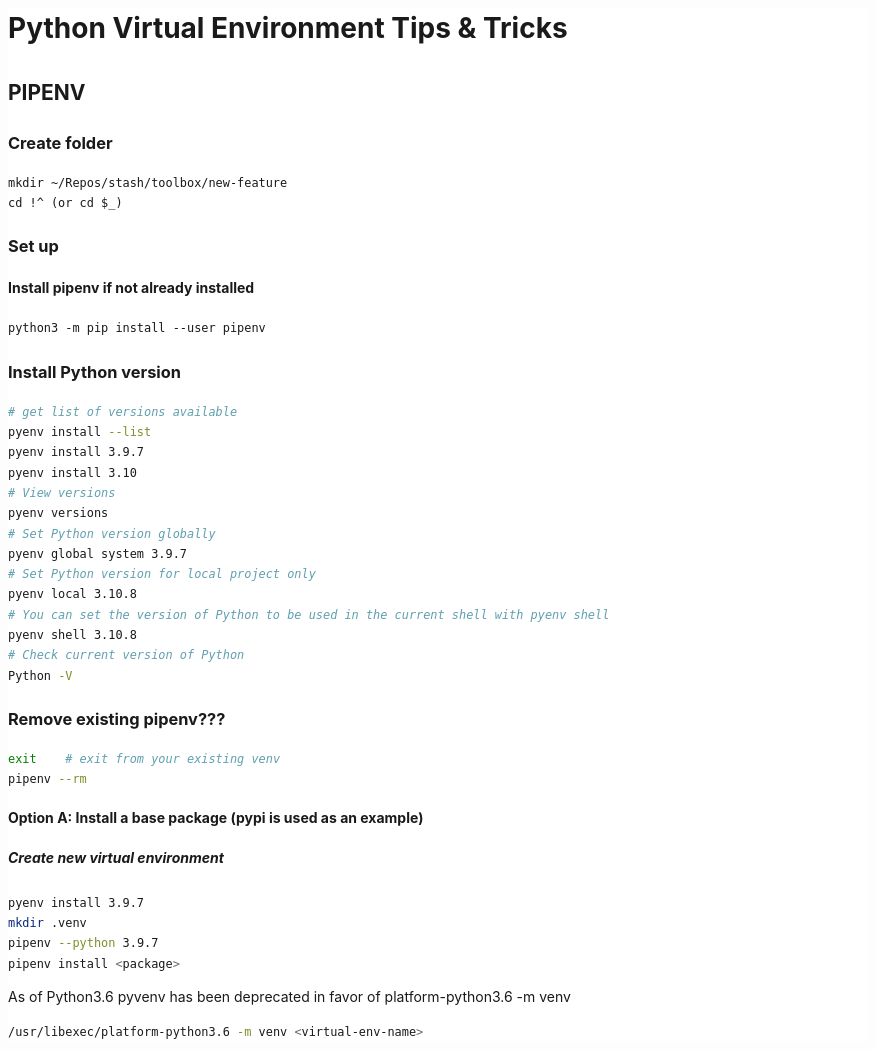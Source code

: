 # Python Virtual Environment Tips & Tricks #

## PIPENV ##

### Create folder

    mkdir ~/Repos/stash/toolbox/new-feature
    cd !^ (or cd $_)

### Set up

#### Install pipenv if not already installed

    python3 -m pip install --user pipenv

### Install Python version

```bash
# get list of versions available
pyenv install --list
pyenv install 3.9.7
pyenv install 3.10
# View versions
pyenv versions
# Set Python version globally
pyenv global system 3.9.7
# Set Python version for local project only
pyenv local 3.10.8
# You can set the version of Python to be used in the current shell with pyenv shell
pyenv shell 3.10.8
# Check current version of Python
Python -V
```

### Remove existing pipenv??? ###
```bash
exit    # exit from your existing venv
pipenv --rm
```

#### Option A: Install a base package (pypi is used as an example) ###
##### Create new virtual environment ####
```bash
pyenv install 3.9.7
mkdir .venv
pipenv --python 3.9.7
pipenv install <package>
```
As of Python3.6 pyvenv has been deprecated in favor of platform-python3.6 -m venv
```bash
/usr/libexec/platform-python3.6 -m venv <virtual-env-name>
```
